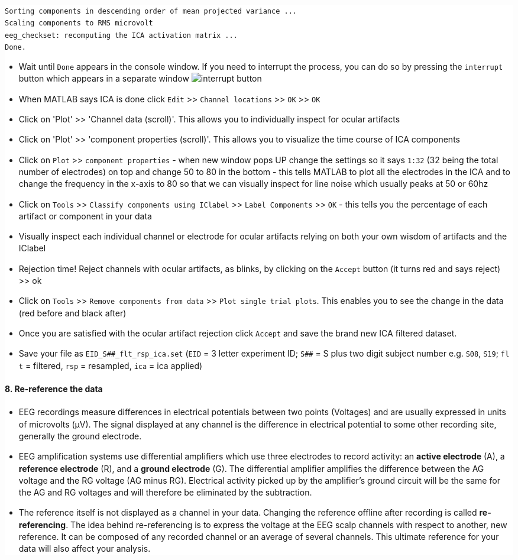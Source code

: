 ```
Sorting components in descending order of mean projected variance ...
Scaling components to RMS microvolt
eeg_checkset: recomputing the ICA activation matrix ...
Done.
```
* Wait until `Done` appears in the console window.  If you need to interrupt the process, you can do so by pressing the `interrupt` button which appears in a separate window ![interrupt button](/img/tutorials/interrupt.png)

* When MATLAB says ICA is done click `Edit` >> `Channel locations` >> `OK` >> `OK`

* Click on 'Plot' >> 'Channel data (scroll)'. This allows you to individually inspect for ocular artifacts

* Click on 'Plot' >> 'component properties (scroll)'. This allows you to visualize the time course of ICA components

* Click on `Plot` >> `component properties` - when new window pops UP change the settings so it says `1:32` (32 being the total number of electrodes) on top and change 50 to 80 in the bottom - this tells MATLAB to plot all the electrodes in the ICA and to change the frequency in the x-axis to 80 so that we can visually inspect for line noise which usually peaks at 50 or 60hz

* Click on `Tools` >> `Classify components using IClabel` >> `Label Components` >> `OK` - this tells you the percentage of each artifact or component in your data

* Visually inspect each individual channel or electrode for ocular artifacts relying on both your own wisdom of artifacts and the IClabel

* Rejection time! Reject channels with ocular artifacts, as blinks, by clicking on the `Accept` button (it turns red and says reject) >> ok

* Click on `Tools` >> `Remove components from data` >> `Plot single trial plots`. This enables you to see the change in the data (red before and black after)

* Once you are satisfied with the ocular artifact rejection click `Accept` and save the brand new ICA filtered dataset.

* Save your file as  `EID_S##_flt_rsp_ica.set` (`EID` = 3 letter experiment ID; `S##` = S plus two digit subject number e.g. `S08`, `S19`; `flt` = filtered, `rsp` = resampled, `ica` = ica applied)

#### 8. Re-reference the data

* EEG recordings measure differences in electrical potentials between two points (Voltages) and are usually expressed in units of microvolts (μV). The signal displayed at any channel is the difference in electrical potential to some other recording site, generally the ground electrode.

* EEG amplification systems use differential amplifiers which use three electrodes to record activity: an **active electrode** (A), a **reference electrode** (R), and a **ground electrode** (G). The differential amplifier amplifies the difference between the AG voltage and the RG voltage (AG minus RG). Electrical activity picked up by the amplifier’s ground circuit will be the same for the AG and RG voltages and will therefore be eliminated by the subtraction.

* The reference itself is not displayed as a channel in your data. Changing the reference offline after recording is called **re-referencing**. The idea behind re-referencing is to express the voltage at the EEG scalp channels with respect to another, new reference. It can be composed of any recorded channel or an average of several channels. This ultimate reference for your data will also affect your analysis.
